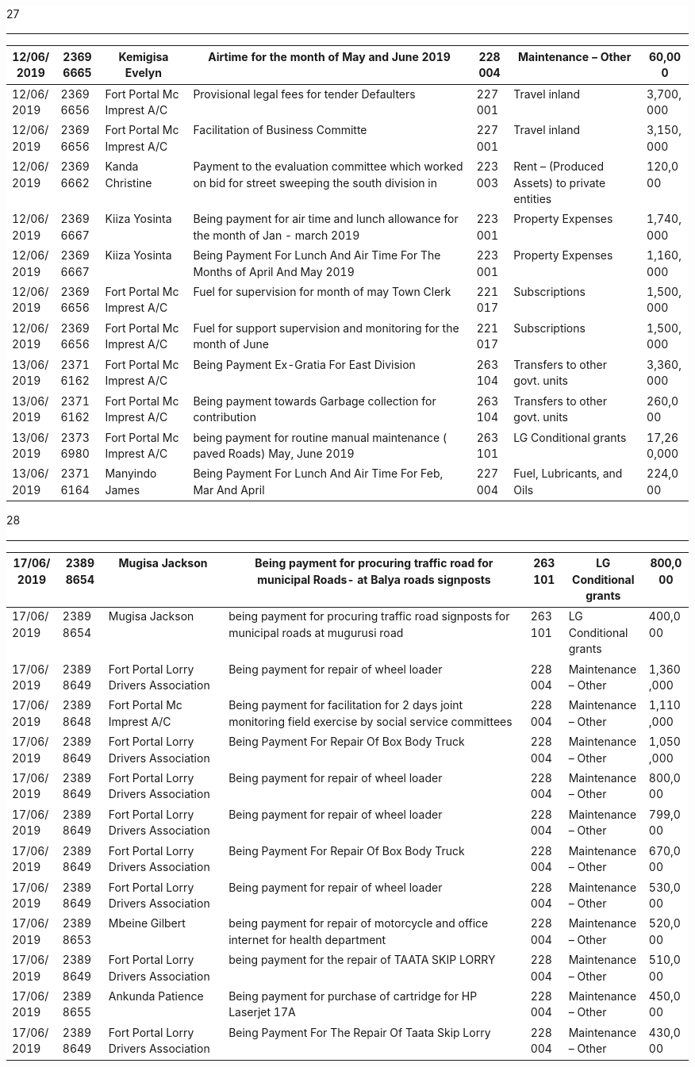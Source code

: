
27

---

| 12/06/2019 | 23696665 | Kemigisa Evelyn | Airtime for the month of May and June 2019 | 228004 | Maintenance – Other | 60,000 |  
|---|---|---|---|---|---|---|  
| 12/06/2019 | 23696656 | Fort Portal Mc Imprest A/C | Provisional legal fees for tender Defaulters | 227001 | Travel inland | 3,700,000 |  
| 12/06/2019 | 23696656 | Fort Portal Mc Imprest A/C | Facilitation of Business Committe | 227001 | Travel inland | 3,150,000 |  
| 12/06/2019 | 23696662 | Kanda Christine | Payment to the evaluation committee which worked on bid for street sweeping the south division in | 223003 | Rent – (Produced Assets) to private entities | 120,000 |  
| 12/06/2019 | 23696667 | Kiiza Yosinta | Being payment for air time and lunch allowance for the month of Jan - march 2019 | 223001 | Property Expenses | 1,740,000 |  
| 12/06/2019 | 23696667 | Kiiza Yosinta | Being Payment For Lunch And Air Time For The Months of April And May 2019 | 223001 | Property Expenses | 1,160,000 |  
| 12/06/2019 | 23696656 | Fort Portal Mc Imprest A/C | Fuel for supervision for month of may Town Clerk | 221017 | Subscriptions | 1,500,000 |  
| 12/06/2019 | 23696656 | Fort Portal Mc Imprest A/C | Fuel for support supervision and monitoring for the month of June | 221017 | Subscriptions | 1,500,000 |  
| 13/06/2019 | 23716162 | Fort Portal Mc Imprest A/C | Being Payment Ex-Gratia For East Division | 263104 | Transfers to other govt. units | 3,360,000 |  
| 13/06/2019 | 23716162 | Fort Portal Mc Imprest A/C | Being payment towards Garbage collection for contribution | 263104 | Transfers to other govt. units | 260,000 |  
| 13/06/2019 | 23736980 | Fort Portal Mc Imprest A/C | being payment for routine manual maintenance ( paved Roads) May, June 2019 | 263101 | LG Conditional grants | 17,260,000 |  
| 13/06/2019 | 23716164 | Manyindo James | Being Payment For Lunch And Air Time For Feb, Mar And April | 227004 | Fuel, Lubricants, and Oils | 224,000 |  


28

---

| 17/06/2019 | 23898654 | Mugisa Jackson | Being payment for procuring traffic road for municipal Roads- at Balya roads signposts | 263101 | LG Conditional grants | 800,000 |  
|---|---|---|---|---|---|---|  
| 17/06/2019 | 23898654 | Mugisa Jackson | being payment for procuring traffic road signposts for municipal roads at mugurusi road | 263101 | LG Conditional grants | 400,000 |  
| 17/06/2019 | 23898649 | Fort Portal Lorry Drivers Association | Being payment for repair of wheel loader | 228004 | Maintenance – Other | 1,360,000 |  
| 17/06/2019 | 23898648 | Fort Portal Mc Imprest A/C | Being payment for facilitation for 2 days joint monitoring field exercise by social service committees | 228004 | Maintenance – Other | 1,110,000 |  
| 17/06/2019 | 23898649 | Fort Portal Lorry Drivers Association | Being Payment For Repair Of Box Body Truck | 228004 | Maintenance – Other | 1,050,000 |  
| 17/06/2019 | 23898649 | Fort Portal Lorry Drivers Association | Being payment for repair of wheel loader | 228004 | Maintenance – Other | 800,000 |  
| 17/06/2019 | 23898649 | Fort Portal Lorry Drivers Association | Being payment for repair of wheel loader | 228004 | Maintenance – Other | 799,000 |  
| 17/06/2019 | 23898649 | Fort Portal Lorry Drivers Association | Being Payment For Repair Of Box Body Truck | 228004 | Maintenance – Other | 670,000 |  
| 17/06/2019 | 23898649 | Fort Portal Lorry Drivers Association | Being payment for repair of wheel loader | 228004 | Maintenance – Other | 530,000 |  
| 17/06/2019 | 23898653 | Mbeine Gilbert | being payment for repair of motorcycle and office internet for health department | 228004 | Maintenance – Other | 520,000 |  
| 17/06/2019 | 23898649 | Fort Portal Lorry Drivers Association | being payment for the repair of TAATA SKIP LORRY | 228004 | Maintenance – Other | 510,000 |  
| 17/06/2019 | 23898655 | Ankunda Patience | Being payment for purchase of cartridge for HP Laserjet 17A | 228004 | Maintenance – Other | 450,000 |  
| 17/06/2019 | 23898649 | Fort Portal Lorry Drivers Association | Being Payment For The Repair Of Taata Skip Lorry | 228004 | Maintenance – Other | 430,000 |  
